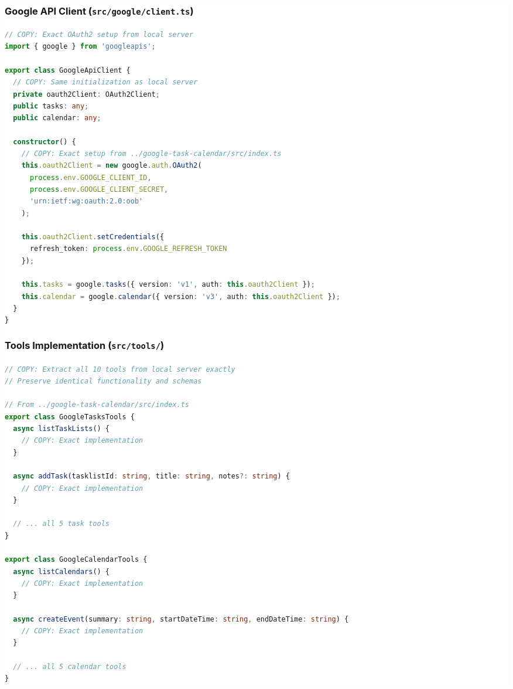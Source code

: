 ### Google API Client (`src/google/client.ts`)
```typescript
// COPY: Exact OAuth2 setup from local server
import { google } from 'googleapis';

export class GoogleApiClient {
  // COPY: Same initialization as local server
  private oauth2Client: OAuth2Client;
  public tasks: any;
  public calendar: any;
  
  constructor() {
    // COPY: Exact setup from ../google-task-calendar/src/index.ts
    this.oauth2Client = new google.auth.OAuth2(
      process.env.GOOGLE_CLIENT_ID,
      process.env.GOOGLE_CLIENT_SECRET,
      'urn:ietf:wg:oauth:2.0:oob'
    );
    
    this.oauth2Client.setCredentials({
      refresh_token: process.env.GOOGLE_REFRESH_TOKEN
    });
    
    this.tasks = google.tasks({ version: 'v1', auth: this.oauth2Client });
    this.calendar = google.calendar({ version: 'v3', auth: this.oauth2Client });
  }
}
```

### Tools Implementation (`src/tools/`)
```typescript
// COPY: Extract all 10 tools from local server exactly
// Preserve identical functionality and schemas

// From ../google-task-calendar/src/index.ts
export class GoogleTasksTools {
  async listTaskLists() {
    // COPY: Exact implementation
  }
  
  async addTask(tasklistId: string, title: string, notes?: string) {
    // COPY: Exact implementation  
  }
  
  // ... all 5 task tools
}

export class GoogleCalendarTools {
  async listCalendars() {
    // COPY: Exact implementation
  }
  
  async createEvent(summary: string, startDateTime: string, endDateTime: string) {
    // COPY: Exact implementation
  }
  
  // ... all 5 calendar tools
}
```
